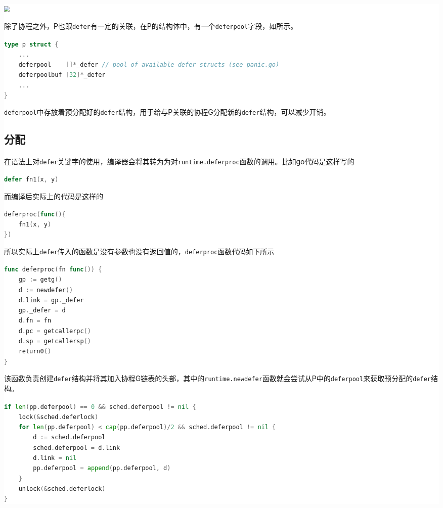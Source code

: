 <img src="https://public-1308755698.cos.ap-chongqing.myqcloud.com//img/202401271603913.png" style="zoom:67%;" />

除了协程之外，P也跟`defer`有一定的关联，在P的结构体中，有一个`deferpool`字段，如所示。

```go
type p struct {
	...
	deferpool    []*_defer // pool of available defer structs (see panic.go)
	deferpoolbuf [32]*_defer
    ...
}
```

`deferpool`中存放着预分配好的`defer`结构，用于给与P关联的协程G分配新的`defer`结构，可以减少开销。



## 分配

在语法上对`defer`关键字的使用，编译器会将其转为为对`runtime.deferproc`函数的调用。比如go代码是这样写的

```go
defer fn1(x, y)
```

而编译后实际上的代码是这样的

```go
deferproc(func(){
	fn1(x, y)
})
```

所以实际上`defer`传入的函数是没有参数也没有返回值的，`deferproc`函数代码如下所示

```go
func deferproc(fn func()) {
	gp := getg()
	d := newdefer()
	d.link = gp._defer
	gp._defer = d
	d.fn = fn
	d.pc = getcallerpc()
	d.sp = getcallersp()
	return0()
}
```

该函数负责创建`defer`结构并将其加入协程G链表的头部，其中的`runtime.newdefer`函数就会尝试从P中的`deferpool`来获取预分配的`defer`结构。

```go
if len(pp.deferpool) == 0 && sched.deferpool != nil {
    lock(&sched.deferlock)
    for len(pp.deferpool) < cap(pp.deferpool)/2 && sched.deferpool != nil {
        d := sched.deferpool
        sched.deferpool = d.link
        d.link = nil
        pp.deferpool = append(pp.deferpool, d)
    }
    unlock(&sched.deferlock)
}
```
